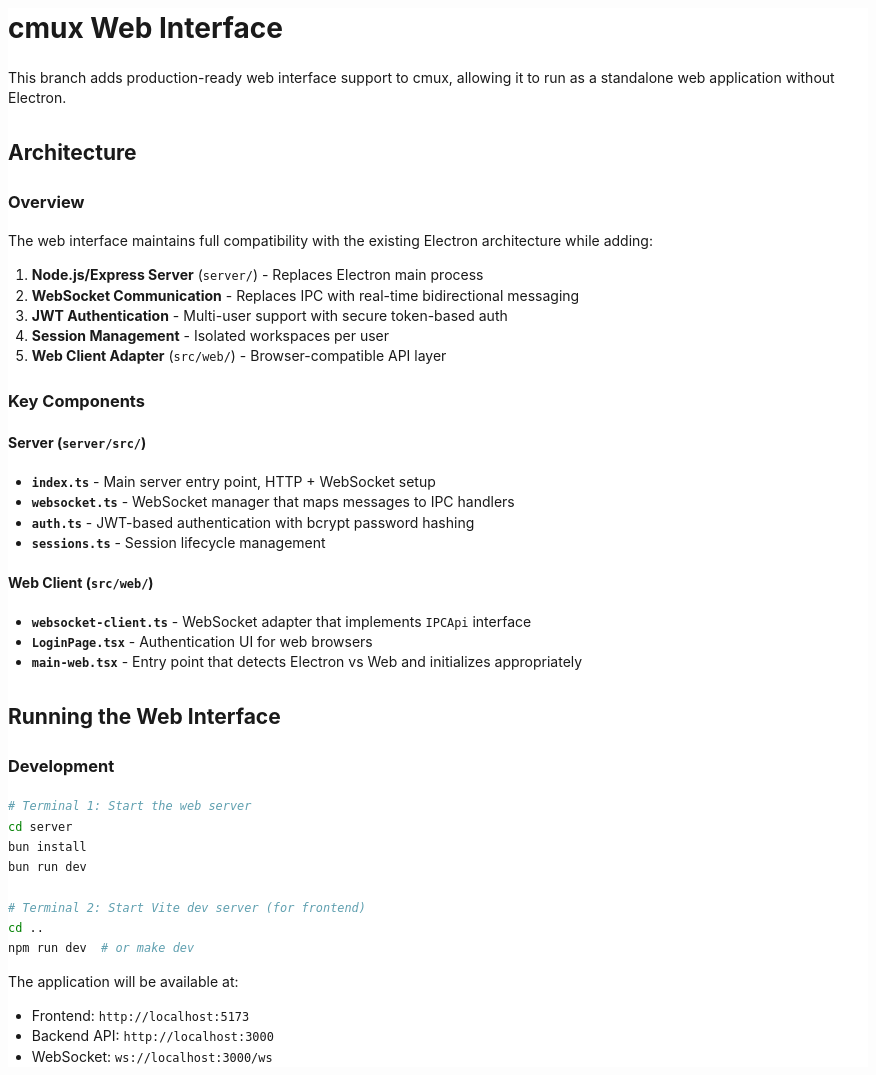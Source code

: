 # cmux Web Interface

This branch adds production-ready web interface support to cmux, allowing it to run as a standalone web application without Electron.

## Architecture

### Overview

The web interface maintains full compatibility with the existing Electron architecture while adding:

1. **Node.js/Express Server** (`server/`) - Replaces Electron main process
2. **WebSocket Communication** - Replaces IPC with real-time bidirectional messaging
3. **JWT Authentication** - Multi-user support with secure token-based auth
4. **Session Management** - Isolated workspaces per user
5. **Web Client Adapter** (`src/web/`) - Browser-compatible API layer

### Key Components

#### Server (`server/src/`)

- **`index.ts`** - Main server entry point, HTTP + WebSocket setup
- **`websocket.ts`** - WebSocket manager that maps messages to IPC handlers
- **`auth.ts`** - JWT-based authentication with bcrypt password hashing
- **`sessions.ts`** - Session lifecycle management

#### Web Client (`src/web/`)

- **`websocket-client.ts`** - WebSocket adapter that implements `IPCApi` interface
- **`LoginPage.tsx`** - Authentication UI for web browsers
- **`main-web.tsx`** - Entry point that detects Electron vs Web and initializes appropriately

## Running the Web Interface

### Development

```bash
# Terminal 1: Start the web server
cd server
bun install
bun run dev

# Terminal 2: Start Vite dev server (for frontend)
cd ..
npm run dev  # or make dev
```

The application will be available at:
- Frontend: `http://localhost:5173`
- Backend API: `http://localhost:3000`
- WebSocket: `ws://localhost:3000/ws`

